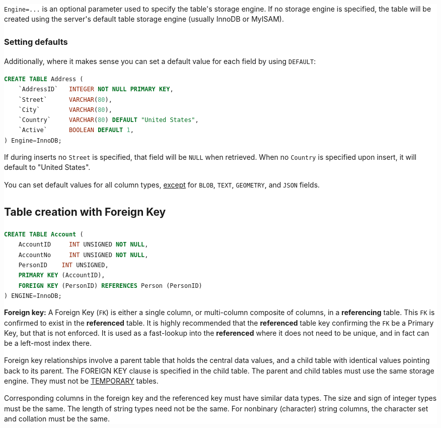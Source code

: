 `Engine=...` is an optional parameter used to specify the table's storage engine.
If no storage engine is specified, the table will be created using the server's default table storage engine (usually InnoDB or MyISAM).

### Setting defaults

Additionally, where it makes sense you can set a default value for each field by using `DEFAULT`:

```sql
CREATE TABLE Address (
    `AddressID`   INTEGER NOT NULL PRIMARY KEY,
    `Street`      VARCHAR(80),
    `City`        VARCHAR(80),
    `Country`     VARCHAR(80) DEFAULT "United States",
    `Active`      BOOLEAN DEFAULT 1,
) Engine=InnoDB;

```

If during inserts no `Street` is specified, that field will be `NULL` when retrieved. When no `Country` is specified upon insert, it will default to "United States".

You can set default values for all column types, [except](http://dev.mysql.com/doc/refman/5.7/en/data-type-defaults.html) for `BLOB`, `TEXT`, `GEOMETRY`, and `JSON` fields.



## Table creation with Foreign Key


```sql
CREATE TABLE Account (
    AccountID     INT UNSIGNED NOT NULL,
    AccountNo     INT UNSIGNED NOT NULL,
    PersonID    INT UNSIGNED,
    PRIMARY KEY (AccountID),
    FOREIGN KEY (PersonID) REFERENCES Person (PersonID)
) ENGINE=InnoDB;

```

**Foreign key:** A Foreign Key (`FK`) is either a single column, or multi-column composite of columns, in a **referencing** table. This `FK` is confirmed to exist in the **referenced** table. It is highly recommended that the **referenced** table key confirming the `FK` be a Primary Key, but that is not enforced. It is used as a fast-lookup into the **referenced** where it does not need to be unique, and in fact can be a left-most index there.

Foreign key relationships involve a parent table that holds the central data values, and a child table with identical values pointing back to its parent. The FOREIGN KEY clause is specified in the child table. The parent and child tables must use the same storage engine. They must not be [TEMPORARY](https://dev.mysql.com/doc/refman/5.7/en/create-table.html) tables.

Corresponding columns in the foreign key and the referenced key must have similar data types. The size and sign of integer types must be the same. The length of string types need not be the same. For nonbinary (character) string columns, the character set and collation must be the same.
